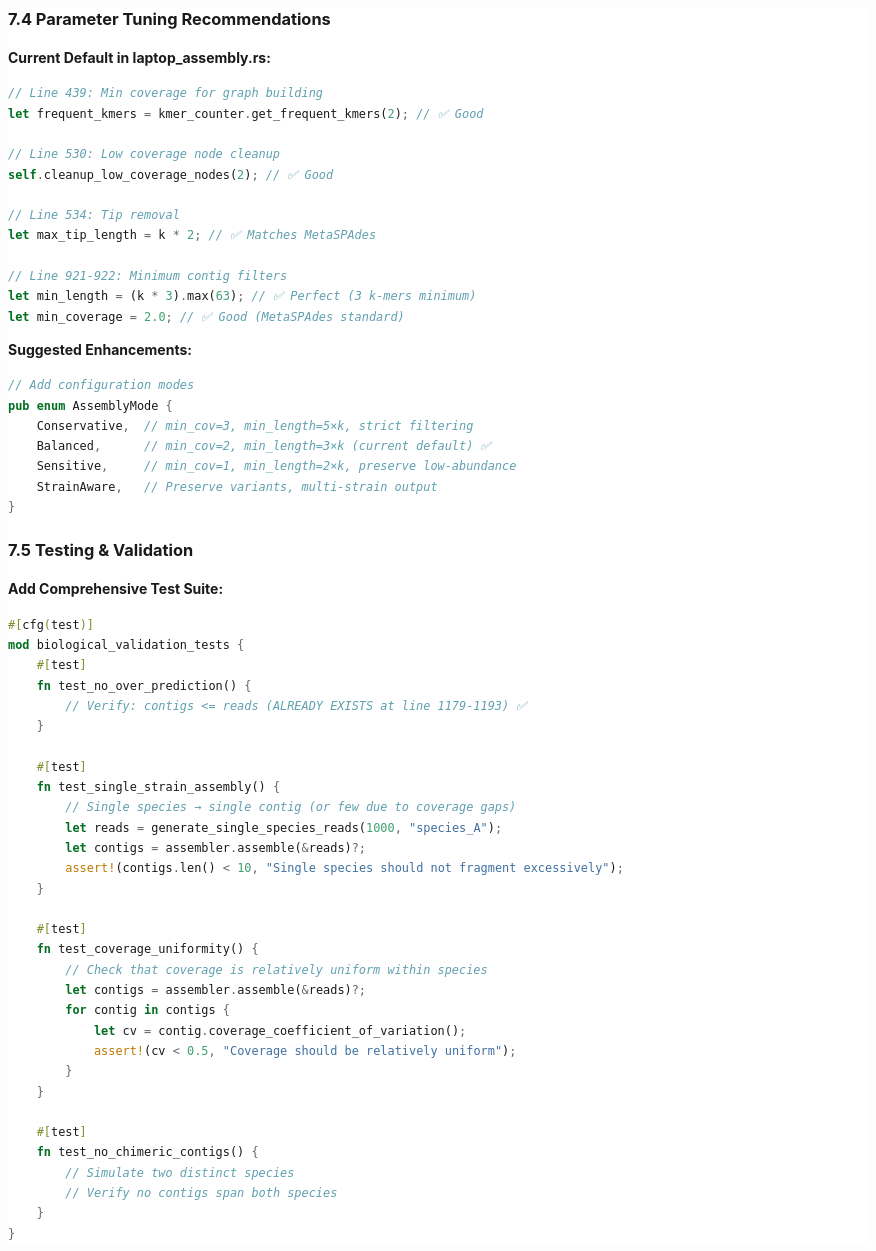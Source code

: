### 7.4 Parameter Tuning Recommendations

**Current Default in laptop_assembly.rs:**
```rust
// Line 439: Min coverage for graph building
let frequent_kmers = kmer_counter.get_frequent_kmers(2); // ✅ Good

// Line 530: Low coverage node cleanup
self.cleanup_low_coverage_nodes(2); // ✅ Good

// Line 534: Tip removal
let max_tip_length = k * 2; // ✅ Matches MetaSPAdes

// Line 921-922: Minimum contig filters
let min_length = (k * 3).max(63); // ✅ Perfect (3 k-mers minimum)
let min_coverage = 2.0; // ✅ Good (MetaSPAdes standard)
```

**Suggested Enhancements:**

```rust
// Add configuration modes
pub enum AssemblyMode {
    Conservative,  // min_cov=3, min_length=5×k, strict filtering
    Balanced,      // min_cov=2, min_length=3×k (current default) ✅
    Sensitive,     // min_cov=1, min_length=2×k, preserve low-abundance
    StrainAware,   // Preserve variants, multi-strain output
}
```

### 7.5 Testing & Validation

**Add Comprehensive Test Suite:**

```rust
#[cfg(test)]
mod biological_validation_tests {
    #[test]
    fn test_no_over_prediction() {
        // Verify: contigs <= reads (ALREADY EXISTS at line 1179-1193) ✅
    }

    #[test]
    fn test_single_strain_assembly() {
        // Single species → single contig (or few due to coverage gaps)
        let reads = generate_single_species_reads(1000, "species_A");
        let contigs = assembler.assemble(&reads)?;
        assert!(contigs.len() < 10, "Single species should not fragment excessively");
    }

    #[test]
    fn test_coverage_uniformity() {
        // Check that coverage is relatively uniform within species
        let contigs = assembler.assemble(&reads)?;
        for contig in contigs {
            let cv = contig.coverage_coefficient_of_variation();
            assert!(cv < 0.5, "Coverage should be relatively uniform");
        }
    }

    #[test]
    fn test_no_chimeric_contigs() {
        // Simulate two distinct species
        // Verify no contigs span both species
    }
}
```